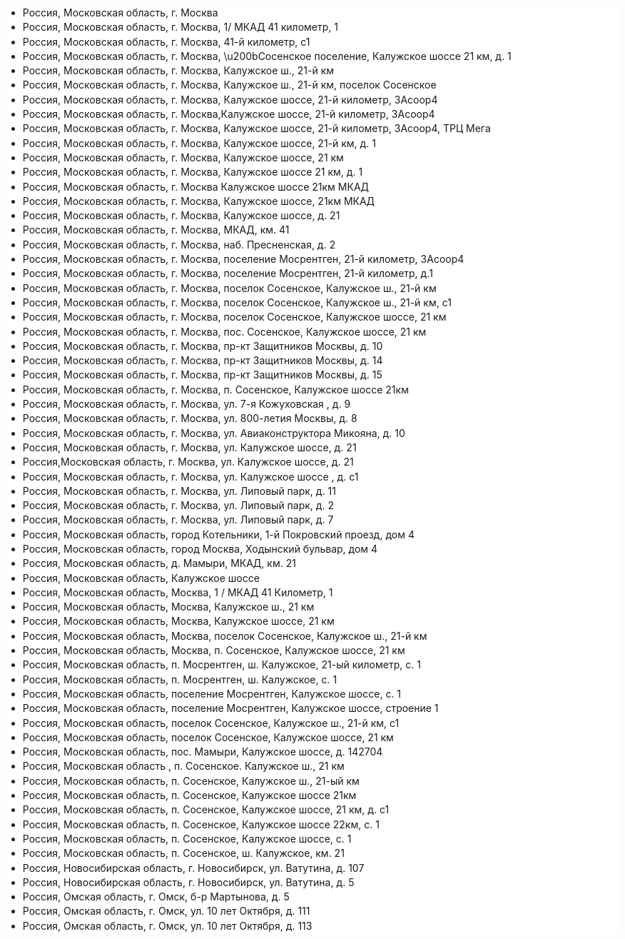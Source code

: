 * Россия, Московская область, г. Москва
* Россия, Московская область, г. Москва, 1/ МКАД 41 километр, 1
* Россия, Московская область, г. Москва, 41-й километр, с1
* Россия, Московская область, г. Москва, \u200bСосенское поселение, Калужское шоссе 21 км, д. 1
* Россия, Московская область, г. Москва, Калужское ш., 21-й км
* Россия, Московская область, г. Москва, Калужское ш., 21-й км, поселок Сосенское
* Россия, Московская область, г. Москва, Калужское шоссе, 21-й километр, 3Асоор4
* Россия, Московская область, г. Москва,Калужское шоссе, 21-й километр, 3Асоор4
* Россия, Московская область, г. Москва, Калужское шоссе, 21-й километр, 3Асоор4, ТРЦ Мега
* Россия, Московская область, г. Москва, Калужское шоссе, 21-й км, д. 1
* Россия, Московская область, г. Москва, Калужское шоссе, 21 км
* Россия, Московская область, г. Москва,  Калужское шоссе 21 км, д. 1
* Россия, Московская область, г. Москва Калужское шоссе 21км МКАД
* Россия, Московская область, г. Москва, Калужское шоссе, 21км МКАД
* Россия, Московская область, г. Москва, Калужское шоссе, д. 21
* Россия, Московская область, г. Москва, МКАД, км. 41
* Россия, Московская область, г. Москва, наб. Пресненская, д. 2
* Россия, Московская область, г. Москва, поселение Мосрентген, 21-й километр, 3Асоор4
* Россия, Московская область, г. Москва, поселение Мосрентген, 21-й километр, д.1
* Россия, Московская область, г. Москва, поселок Сосенское, Калужское ш., 21-й км
* Россия, Московская область, г. Москва, поселок Сосенское, Калужское ш., 21-й км, с1
* Россия, Московская область, г. Москва, поселок Сосенское, Калужское шоссе, 21 км
* Россия, Московская область, г. Москва, пос. Сосенское, Калужское шоссе, 21 км
* Россия, Московская область, г. Москва, пр-кт Защитников Москвы, д. 10
* Россия, Московская область, г. Москва, пр-кт Защитников Москвы, д. 14
* Россия, Московская область, г. Москва, пр-кт Защитников Москвы, д. 15
* Россия, Московская область, г. Москва, п. Сосенское, Калужское шоссе 21км
* Россия, Московская область, г. Москва, ул. 7-я Кожуховская , д. 9
* Россия, Московская область, г. Москва, ул. 800-летия Москвы, д. 8
* Россия, Московская область, г. Москва, ул. Авиаконструктора Микояна, д. 10
* Россия, Московская область, г. Москва, ул. Калужское шоссе, д. 21
* Россия,Московская область, г. Москва, ул. Калужское шоссе, д. 21
* Россия, Московская область, г. Москва, ул. Калужское шоссе , д. с1 
* Россия, Московская область, г. Москва, ул. Липовый парк, д. 11
* Россия, Московская область, г. Москва, ул. Липовый парк, д. 2
* Россия, Московская область, г. Москва, ул. Липовый парк, д. 7
* Россия, Московская область, город Котельники, 1-й Покровский проезд, дом 4
* Россия, Московская область, город Москва, Ходынский бульвар, дом 4
* Россия, Московская область, д. Мамыри, МКАД, км. 21
* Россия, Московская область, Калужское шоссе
* Россия, Московская область, Москва, 1 / МКАД 41 Километр, 1
* Россия, Московская область, Москва, Калужское ш., 21 км
* Россия, Московская область, Москва, Калужское шоссе, 21 км
* Россия, Московская область, Москва, поселок Сосенское, Калужское ш., 21-й км
* Россия, Московская область, Москва, п. Сосенское, Калужское шоссе, 21 км
* Россия, Московская область, п. Мосрентген, ш. Калужское, 21-ый километр, с. 1
* Россия, Московская область, п. Мосрентген, ш. Калужское, с. 1
* Россия, Московская область, поселение Мосрентген, Калужское шоссе, с. 1
* Россия, Московская область, поселение Мосрентген, Калужское шоссе, строение 1
* Россия, Московская область, поселок Сосенское, Калужское ш., 21-й км, с1
* Россия, Московская область, поселок Сосенское, Калужское шоссе, 21 км
* Россия, Московская область, пос. Мамыри, Калужское шоссе, д. 142704 
* Россия, Московская область , п. Сосенское. Калужское ш., 21 км
* Россия, Московская область, п. Сосенское, Калужское ш., 21-ый км
* Россия, Московская область, п. Сосенское, Калужское шоссе 21км
* Россия, Московская область, п. Сосенское, Калужское шоссе, 21 км, д. с1
* Россия, Московская область, п. Сосенское, Калужское шоссе 22км, с. 1
* Россия, Московская область, п. Сосенское, Калужское шоссе, с. 1
* Россия, Московская область, п. Сосенское, ш. Калужское, км. 21
* Россия, Новосибирская область, г. Новосибирск, ул. Ватутина, д. 107
* Россия, Новосибирская область, г. Новосибирск, ул. Ватутина, д. 5
* Россия, Омская область, г. Омск, б-р Мартынова, д. 5
* Россия, Омская область, г. Омск, ул. 10 лет Октября, д. 111
* Россия, Омская область, г. Омск, ул. 10 лет Октября, д. 113